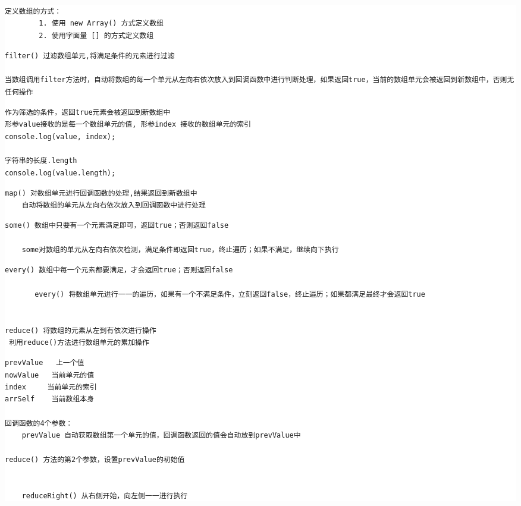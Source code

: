 ```
```







	定义数组的方式：
			1. 使用 new Array() 方式定义数组
			2. 使用字面量 [] 的方式定义数组




```
filter() 过滤数组单元,将满足条件的元素进行过滤 

当数组调用filter方法时，自动将数组的每一个单元从左向右依次放入到回调函数中进行判断处理，如果返回true，当前的数组单元会被返回到新数组中，否则无任何操作
```



```
作为筛选的条件，返回true元素会被返回到新数组中
形参value接收的是每一个数组单元的值, 形参index 接收的数组单元的索引
console.log(value, index);

字符串的长度.length
console.log(value.length);
```

```
map() 对数组单元进行回调函数的处理,结果返回到新数组中
    自动将数组的单元从左向右依次放入到回调函数中进行处理
```

```
some() 数组中只要有一个元素满足即可，返回true；否则返回false

    some对数组的单元从左向右依次检测，满足条件即返回true，终止遍历；如果不满足，继续向下执行
```

```
every() 数组中每一个元素都要满足，才会返回true；否则返回false

       every() 将数组单元进行一一的遍历，如果有一个不满足条件，立刻返回false，终止遍历；如果都满足最终才会返回true


reduce() 将数组的元素从左到有依次进行操作
 利用reduce()方法进行数组单元的累加操作
```

```
prevValue   上一个值
nowValue   当前单元的值
index     当前单元的索引
arrSelf    当前数组本身

回调函数的4个参数：
    prevValue 自动获取数组第一个单元的值，回调函数返回的值会自动放到prevValue中

reduce() 方法的第2个参数，设置prevValue的初始值


    reduceRight() 从右侧开始，向左侧一一进行执行

```
